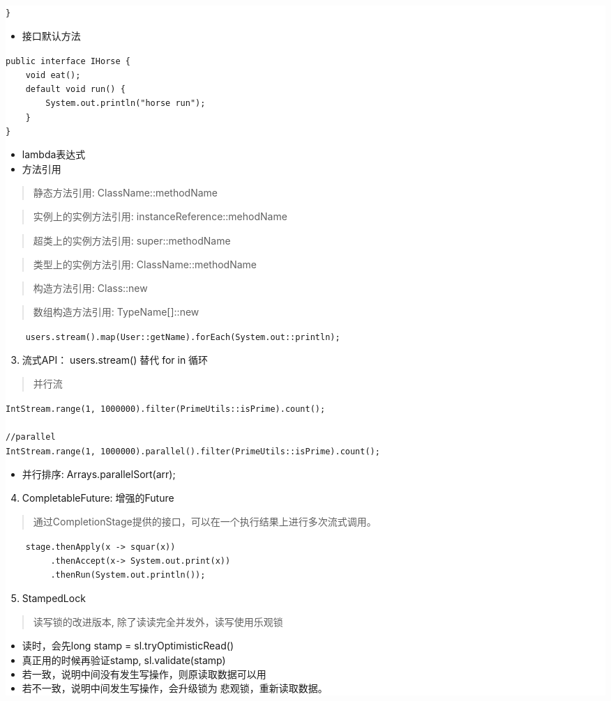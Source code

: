 ```
}
```
- 接口默认方法
```
public interface IHorse {
    void eat();
    default void run() {
        System.out.println("horse run");
    }
}
```
- lambda表达式
- 方法引用

> 静态方法引用: ClassName::methodName

> 实例上的实例方法引用: instanceReference::mehodName

> 超类上的实例方法引用: super::methodName

> 类型上的实例方法引用: ClassName::methodName

> 构造方法引用: Class::new

> 数组构造方法引用: TypeName[]::new

```
    users.stream().map(User::getName).forEach(System.out::println);
```
3. 流式API： users.stream() 替代 for in 循环

> 并行流

```
IntStream.range(1, 1000000).filter(PrimeUtils::isPrime).count();

//parallel
IntStream.range(1, 1000000).parallel().filter(PrimeUtils::isPrime).count();
```

- 并行排序: Arrays.parallelSort(arr);

4. CompletableFuture: 增强的Future

> 通过CompletionStage提供的接口，可以在一个执行结果上进行多次流式调用。

```
    stage.thenApply(x -> squar(x))
         .thenAccept(x-> System.out.print(x))
         .thenRun(System.out.println());
```
5. StampedLock

> 读写锁的改进版本, 除了读读完全并发外，读写使用乐观锁

- 读时，会先long stamp = sl.tryOptimisticRead()
- 真正用的时候再验证stamp, sl.validate(stamp)
- 若一致，说明中间没有发生写操作，则原读取数据可以用
- 若不一致，说明中间发生写操作，会升级锁为 悲观锁，重新读取数据。
